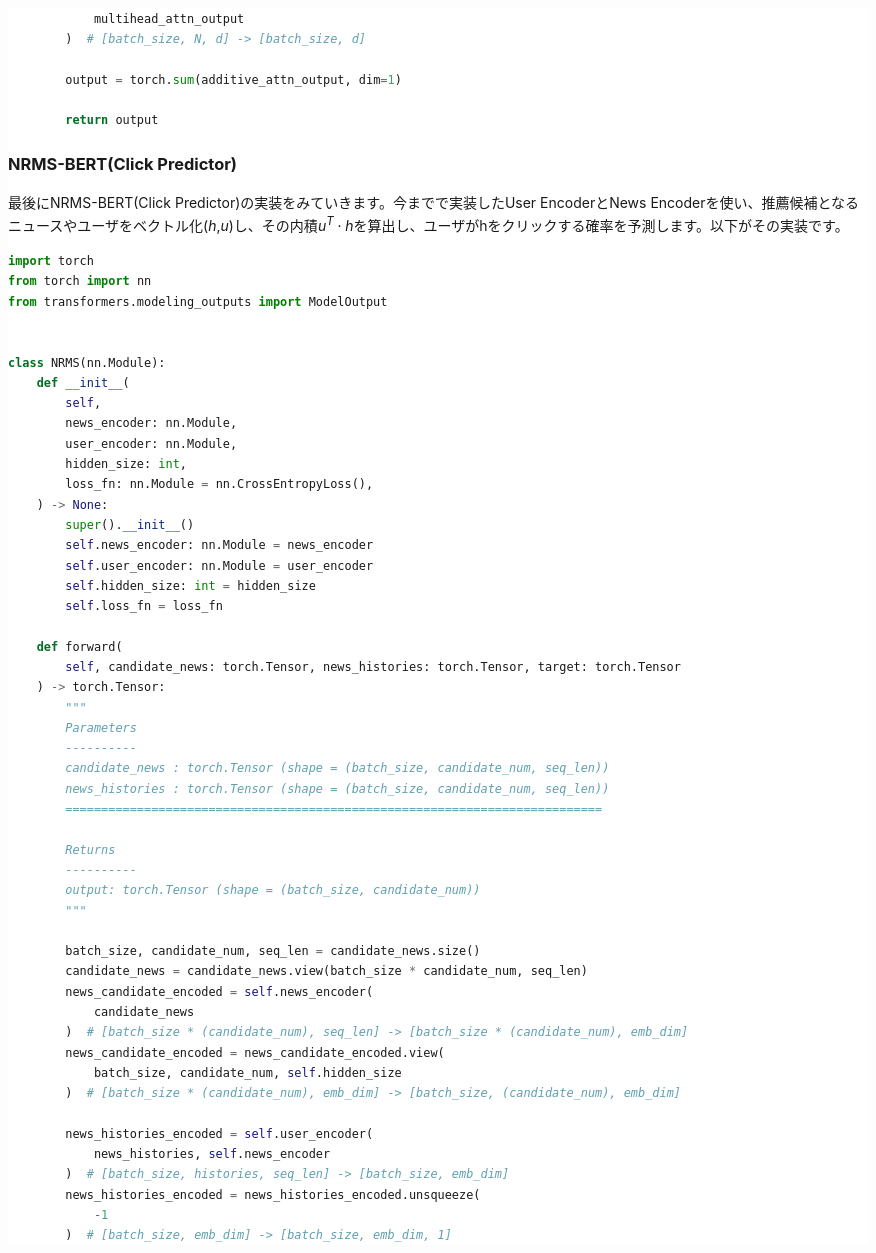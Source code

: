 ```python
            multihead_attn_output
        )  # [batch_size, N, d] -> [batch_size, d]

        output = torch.sum(additive_attn_output, dim=1) 

        return output
```

### NRMS-BERT(Click Predictor)

最後にNRMS-BERT(Click Predictor)の実装をみていきます。今までで実装したUser EncoderとNews Encoderを使い、推薦候補となるニュースやユーザをベクトル化($h$,$u$)し、その内積$u^T \cdot h$を算出し、ユーザがhをクリックする確率を予測します。以下がその実装です。

```python
import torch
from torch import nn
from transformers.modeling_outputs import ModelOutput


class NRMS(nn.Module):
    def __init__(
        self,
        news_encoder: nn.Module,
        user_encoder: nn.Module,
        hidden_size: int,
        loss_fn: nn.Module = nn.CrossEntropyLoss(),
    ) -> None:
        super().__init__()
        self.news_encoder: nn.Module = news_encoder
        self.user_encoder: nn.Module = user_encoder
        self.hidden_size: int = hidden_size
        self.loss_fn = loss_fn

    def forward(
        self, candidate_news: torch.Tensor, news_histories: torch.Tensor, target: torch.Tensor
    ) -> torch.Tensor:
        """
        Parameters
        ----------
        candidate_news : torch.Tensor (shape = (batch_size, candidate_num, seq_len))
        news_histories : torch.Tensor (shape = (batch_size, candidate_num, seq_len))
        ===========================================================================

        Returns
        ----------
        output: torch.Tensor (shape = (batch_size, candidate_num))
        """

        batch_size, candidate_num, seq_len = candidate_news.size()
        candidate_news = candidate_news.view(batch_size * candidate_num, seq_len)
        news_candidate_encoded = self.news_encoder(
            candidate_news
        )  # [batch_size * (candidate_num), seq_len] -> [batch_size * (candidate_num), emb_dim]
        news_candidate_encoded = news_candidate_encoded.view(
            batch_size, candidate_num, self.hidden_size
        )  # [batch_size * (candidate_num), emb_dim] -> [batch_size, (candidate_num), emb_dim]

        news_histories_encoded = self.user_encoder(
            news_histories, self.news_encoder
        )  # [batch_size, histories, seq_len] -> [batch_size, emb_dim]
        news_histories_encoded = news_histories_encoded.unsqueeze(
            -1
        )  # [batch_size, emb_dim] -> [batch_size, emb_dim, 1]

```